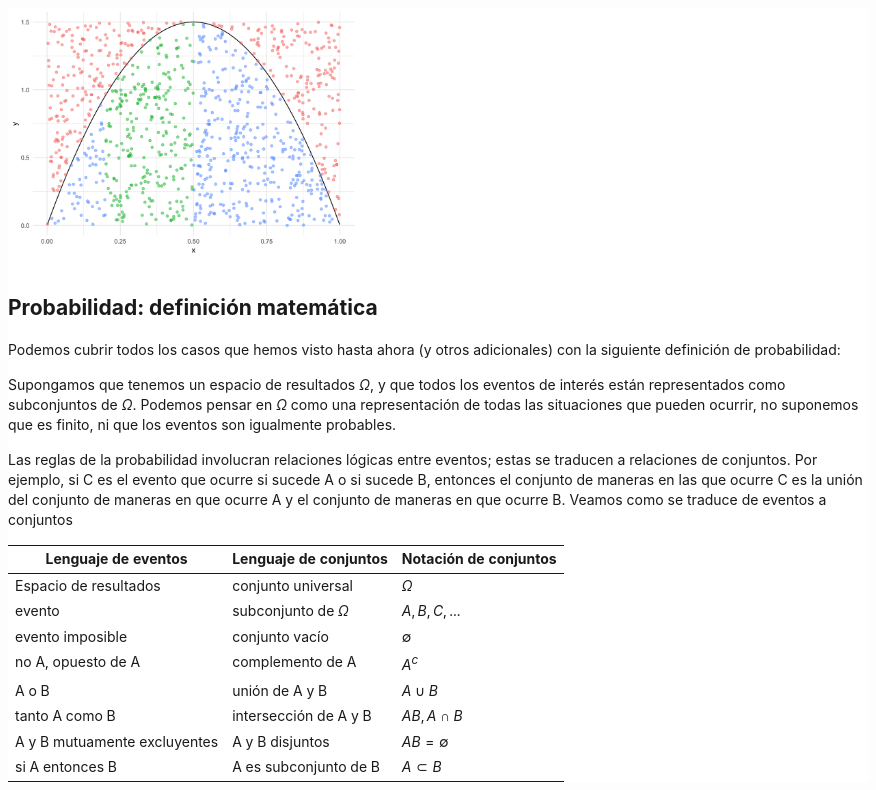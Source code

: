 <img src="22_probabilidad_files/figure-html/unnamed-chunk-26-1.png" width="350px" />



## Probabilidad: definición matemática
Podemos cubrir todos los casos que hemos visto hasta ahora (y otros adicionales)
con la siguiente definición de probabilidad:

Supongamos que tenemos un espacio de resultados $\Omega$, y que todos los 
eventos de interés están representados como subconjuntos de $\Omega$. Podemos
pensar en $\Omega$ como una representación de todas las situaciones que pueden
ocurrir, no suponemos que es finito, ni que los eventos son igualmente 
probables.

Las reglas de la probabilidad involucran relaciones lógicas entre eventos; estas
se traducen a relaciones de conjuntos. Por ejemplo, si C es el evento que ocurre
si sucede A o si sucede B, entonces el conjunto de maneras en las que ocurre C
es la unión del conjunto de maneras en que ocurre A y el conjunto de maneras en 
que ocurre B. Veamos como se traduce de eventos a conjuntos

Lenguaje de eventos | Lenguaje de conjuntos | Notación de conjuntos
--------------------|-----------------------|----------------------
Espacio de resultados| conjunto universal   | $\Omega$
evento              | subconjunto de $\Omega$| $A,B,C,...$
evento imposible    | conjunto vacío        | $\emptyset$
no A, opuesto de A  |complemento de A       | $A^c$
A o B               |unión de A y B         | $A\cup B$
tanto A como B      | intersección de A y B | $AB,A\cap B$ 
A y B mutuamente excluyentes |A y B disjuntos | $AB=\emptyset$
si A entonces B     | A es subconjunto de B | $A\subset B$
